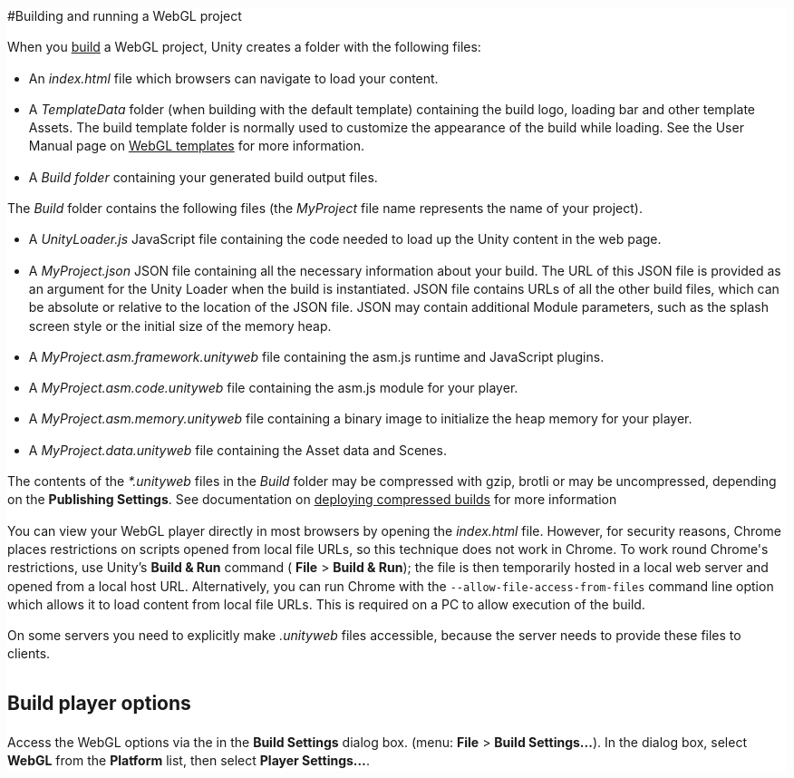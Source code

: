 #Building and running a WebGL project

When you [build](PublishingBuilds) a WebGL project, Unity creates a folder with the following files:

* An _index.html_ file which browsers can navigate to load your content.

* A _TemplateData_ folder (when building with the default template) containing the build logo, loading bar and other template Assets. The build template folder is normally used to customize the appearance of the build while loading. See the User Manual page on [WebGL templates](webgl-templates) for more information.

* A _Build folder_ containing your generated build output files.

The _Build_ folder contains the following files (the _MyProject_ file name represents the name of your project).

* A _UnityLoader.js_ JavaScript file containing the code needed to load up the Unity content in the web page.

* A _MyProject.json_ JSON file containing all the necessary information about your build. The URL of this JSON file is provided as an argument for the Unity Loader when the build is instantiated. JSON file contains URLs of all the other build files, which can be absolute or relative to the location of the JSON file. JSON may contain additional Module parameters, such as the splash screen style or the initial size of the memory heap.

* A _MyProject.asm.framework.unityweb_ file containing the asm.js runtime and JavaScript plugins.

* A _MyProject.asm.code.unityweb_ file containing the asm.js module for your player.

* A _MyProject.asm.memory.unityweb_ file containing a binary image to initialize the heap memory for your player.

* A _MyProject.data.unityweb_ file containing the Asset data and Scenes.

The contents of the _*.unityweb_ files in the _Build_ folder may be compressed with gzip, brotli or may be uncompressed, depending on the **Publishing Settings**. See documentation on [deploying compressed builds](webgl-deploying) for more information

You can view your WebGL player directly in most browsers by opening the _index.html_ file. However, for security reasons, Chrome places restrictions on scripts opened from local file URLs, so this technique does not work in Chrome. To work round Chrome's restrictions, use Unity’s __Build & Run__ command ( __File__ > __Build & Run__); the file is then temporarily hosted in a local web server and opened from a local host URL. Alternatively, you can run Chrome with the `--allow-file-access-from-files` command line option which allows it to load content from local file URLs. This is required on a PC to allow execution of the build.

On some servers you need to explicitly make _.unityweb_ files accessible, because the server needs to provide these files to clients.

## Build player options

Access the WebGL options via the in the __Build Settings__ dialog box. (menu:  __File__ > __Build Settings...__). In the dialog box, select __WebGL__ from the __Platform__ list, then select __Player Settings…__.

